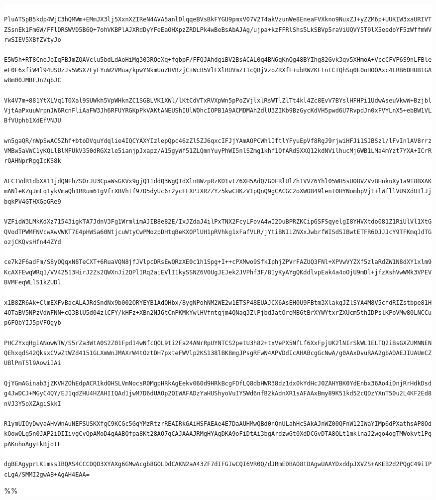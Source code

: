 ```compressed-json

PluATSpB5kdp4WjC3hQMWm+EMmJX3lj5XxnXZIReN4AVA5anlDlqqeBVsBkFYGU9pmxV07V2T4akVzunWe8EneaFVXkno9NuxZJ+yZZM6p+UUKIW3xaURIVTZSsnEk1Fm6W/FFlDRSWVD5B6Q+7ohVKBPlAJXRdDyYFeEaOHXpzZRDLPk4wBeBsAbAJAg/ujpa+kzFFRlShs5LkSBVp5raViUQVY5T9lX5eedoYF5zWffmWVrwSIEV5XBfZVtyJo

E5W5h+RT8CnoJoIqFBJmZQAVclu5bdLdAoHiMg303ROeXq+fqbpF/FFQJAhdgiBV2BsACAL0q4BN6qKnQg48BYIhg82Gvk3qv5XHmoA+VccCFVP6S9nLFBleeF0F6xfiW4l94USUzJs5WSX7FyFYuW2VMua/kpwYNkmUoZHVBzjC+WcB5VlFXlRUVmZI1cQBjVzoZRXfF+ubRWZKFtntCTQhSq0E0oHOOAxc4LRB6DHUB1GAw8m00JMBFJn2qbJC

Vk4V7m+881YtXLVq1T0Xal9SUWkh5VpWHknZC1SGBLVK1XWl/lKtCdVTxRVXpWn5pPoZVjlxlRsWTlZlTt4kl4Zc8EvV7BYslHFHPi1UdwAseuVkwW+BzjblVjtAaPxuuWrpnJW6RcnFliAaFW3Jh6RFUYRGKpPkVAKtANEUShIUlWOhcIOPB1A9ACMDMAh2dlU3ZIKb9BzGycKdVH5pwd6U7RvpdJn0xFVYLnX5+ebBW1VLBfVUphb1XdEfVNJU

wn5gaQR/nWpSwAC5Zhf+btoDVquYdqlie4IQCYAXYIzlepQpc46zZl5ZJ6qxcIFJjYAmAOPCWhlIftlYFyuEpVf8RgJ9rjwiHFJi1SJBSzl/lFvInlAV8rrzVMBw5aVWC1yKQLlBlMFUkV350dRGXzle5ianjpJxapz/A15gyWf51ZLQmnYuyPhWI5nlSZmg1khf1QfARdSXXQ12kdNVilhucMj6WB1LMa4mYzt7YXA+ICrRrQAHNprRggIcKS8k

AECTVdR1dbXX11jdQNFhZSOrJU3CpaWsGKVx9gjQ11ddQ3WgQTdXlnBWzpRzKD1vtZ6XH5AdQ7G0FRlUlZh1VVZ6Yhl05WH5sUO8VZVvBHnkuXy1a9T8BXAKmANleKZqJmLq1ykVmaQh1RRum61gVfrXBVhtf97D5dyUc6r2ycFFXPJXRZZYz5kwCHKzV1pQnQ9gCACGC2oXWOB49lent0HYNombpVj1+lWfllVU9XdUTlJjbqkPV4GTHXGpGRe9

VZFidW3LMkKdXz71543igkTA7JdnV3Fg1WrmlimAJIB8e82E/IxJZdaJ4ilPxTNX2FcyLFovA4wI2DuBPRZKCip6SFSqyelgI8YHVXtdo081Z1RiUlVl1XtGQVodTPWMFNVcwXwVWKT7E4pHWSa60NtjcuWtyCwPMozpDHtqBeKXOPlUH1pRVhkg1xFafVLR/jYtiBNIiZNXxJwbrfWISdSIBwtETFR6DJJJcY9TFKmqJdTGozjCKQvsHfn44ZYd

ce7k2F6adFm/S8yOQqxN8TeCXT+6RuaVQN8jfJVlpcDRsEwQRzXE0c1h1Spg+I++cPXMwo9SfkIphjZPVrFAZUQ3FNl+XPVwVYZXf5zlaRdZW1N8dXY1xlm9KcAXFEwqWRq1/VV42513HirJ2Zs2QWXnJi2QPlIRq2aiEVlI1kySSNZ6V0UgJEJek2JVPhf3F/8IyKyAYgQKddlvpEak4a4oOjU9mDl+jfzXshVwWMk3VPEVBVMFeqWLlS1kZUDl

x1B8ZR6Ak+ClmEXFvBacALAJRdSndNx9b002ORYEYB1AdQHbx/8ygNPohNM2WE2w1ETSP48EUAJCX6AsEH0U9FBtm3XlakgJZlSYA4M8V5cfdRIZstbpe81H4OTaBV5NPzVdWFNN+cQ3BlU5d04zlCFY/kHFz+XBn2NJGtCnPKMkYwlHVfntgjm4QNaq3ZlPjbdJatOreMB6tBrXYWYtxrZXUcm5thIDPslKPoVMw80LNCCup6FQbYIJ5pVFOgyb

PHCZYxqHgiANowWTW/S5rZa3WtA0S2Z01Fpd14wNfcQOL9ti2Fa24ANrRpUYNTCS2petU3h82+txVePX5NfLf6XxFpjUK2lNIrSkWL1ELTQ2iBsGXZUMNNENQEhxqdS42QksxCVwZtWZd4151GLXmWnJMAXrW4tOztDH7pxteFWVlp2KS138lBK8mgJPsgRFwN4APVDdIcAHABcgGcNwA/g0AAxDvuRAA2gbADAEJIUAUmCZUBlPmT5l9AowiIAi

QjYGmAGinab3jZKVHZOhEdpACR1kdOHSLVmNocsR0MgpHRkAgEekv060d9HRkBcgFDfLQ8dbHWR38dz1dx0kYdHcJ0ZAHYBK0YdEnbx36Ao4iDnjRrHdkDsdg4JwDCJ+MGyC4QY/EJ1qdZHU4HZAHIIQAd1jwM7D6dUAOp2QIWAFADzYaHUShyoVuIYSWd6nfB2kAdnXR1sAFAAxBmy89K51kd52cQDzYXnT50u2L4KF2Ed8nVJ3Y5oXZAgiSkkI

R1ymUIOyDwyaAHvWnAuNEFSUSKXfgC9KCGc5GqYMzRtzrREAIRkGAiHSFAEAe4E7DaAUHMwQBd0nQnULahHcSAkAJnWZ00QFnW12IWaYIMp6dPXathsAP8OdkOowQLg5n0JAP2iDIIivgCvQpAMoD4gAABQfpa8Kt28AO7qCAJAAAJRMgHYAgDKA9oFiDtAi3bgArdzwGt0XdDCGvDTA8QLt1mklnaJ2wgo4ogTMWokvt1PgpAKnhoAgyFkBjdtF

dgBEAgyprLKimssIBQAS4CCCDQD3XYAXg6GMwAcgb8GOLDdCAKN2aA43ZF7dIFGIwCQI6VR0Q/dJRmEDBAO8tDAgwUAAYDxddpJXVZS+AKEB2d2PQgC49iIPcLgA/SMMI2gwAB+AgAH4EAA=
```
%%